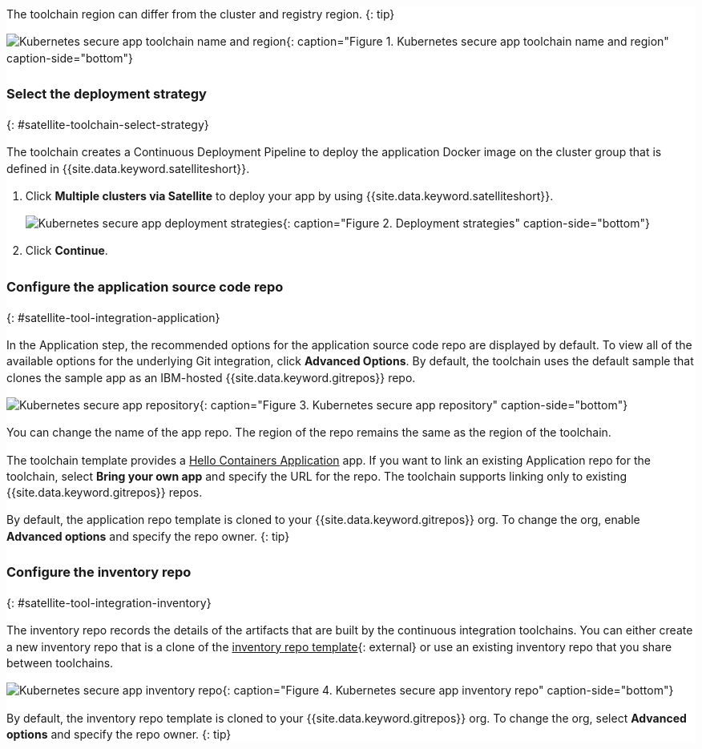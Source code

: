The toolchain region can differ from the cluster and registry region.
{: tip}

![Kubernetes secure app toolchain name and region](images/sat_setup_name_region.png){: caption="Figure 1. Kubernetes secure app toolchain name and region" caption-side="bottom"}

### Select the deployment strategy
{: #satellite-toolchain-select-strategy}

The toolchain creates a Continuous Deployment Pipeline to deploy the application Docker image on the cluster group that is defined in {{site.data.keyword.satelliteshort}}.

1. Click **Multiple clusters via Satellite** to deploy your app by using {{site.data.keyword.satelliteshort}}.

   ![Kubernetes secure app deployment strategies](images/sat_setup_ds-selection.png){: caption="Figure 2. Deployment strategies" caption-side="bottom"}
   
1. Click **Continue**.


### Configure the application source code repo
{: #satellite-tool-integration-application}

In the Application step, the recommended options for the application source code repo are displayed by default. To view all of the available options for the underlying Git integration, click **Advanced Options**. By default, the toolchain uses the default sample that clones the sample app as an IBM-hosted {{site.data.keyword.gitrepos}} repo.

![Kubernetes secure app repository](images/sat_kub_setup_app_repo.png){: caption="Figure 3. Kubernetes secure app repository" caption-side="bottom"}

You can change the name of the app repo. The region of the repo remains the same as the region of the toolchain.

The toolchain template provides a [Hello Containers Application](https://us-south.git.cloud.ibm.com/open-toolchain/hello-containers) app. If you want to link an existing Application repo for the toolchain, select **Bring your own app** and specify the URL for the repo. The toolchain supports linking only to existing {{site.data.keyword.gitrepos}} repos.

By default, the application repo template is cloned to your {{site.data.keyword.gitrepos}} org. To change the org, enable **Advanced options** and specify the repo owner.
{: tip}

### Configure the inventory repo
{: #satellite-tool-integration-inventory}

The inventory repo records the details of the artifacts that are built by the continuous integration toolchains. You can either create a new inventory repo that is a clone of the [inventory repo template](https://us-south.git.cloud.ibm.com/open-toolchain/compliance-inventory){: external} or use an existing inventory repo that you share between toolchains.

![Kubernetes secure app inventory repo](images/sat_kub_setup_inventory_repo.png){: caption="Figure 4. Kubernetes secure app inventory repo" caption-side="bottom"}

By default, the inventory repo template is cloned to your {{site.data.keyword.gitrepos}} org. To change the org, select **Advanced options** and specify the repo owner.
{: tip}

